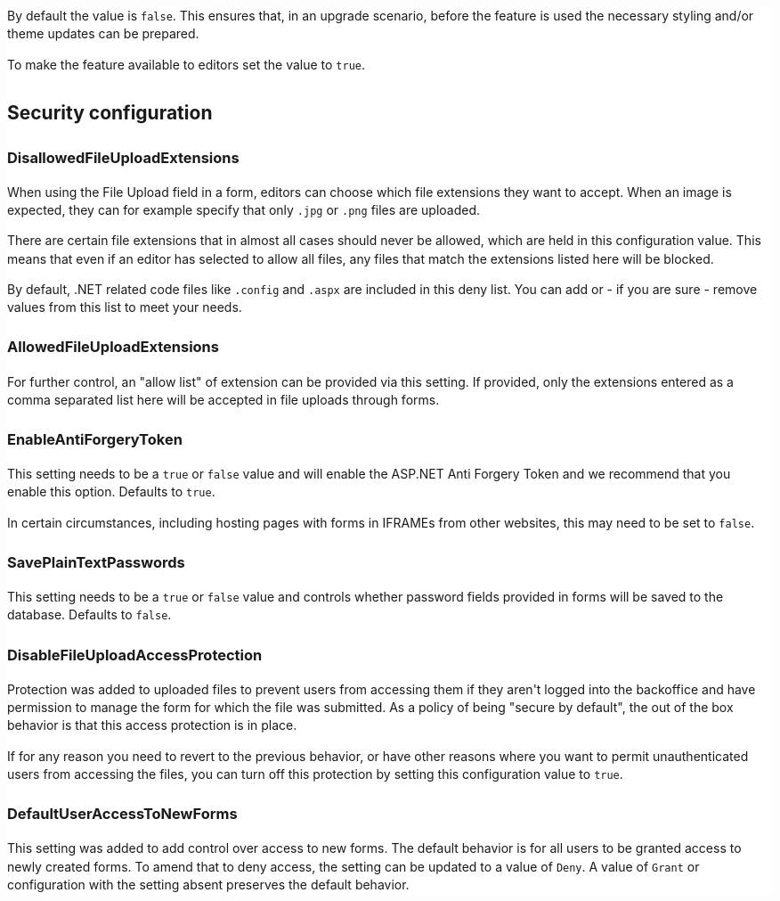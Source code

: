 By default the value is `false`. This ensures that, in an upgrade scenario, before the feature is used the necessary styling and/or theme updates can be prepared.

To make the feature available to editors set the value to `true`.

## Security configuration

### DisallowedFileUploadExtensions

When using the File Upload field in a form, editors can choose which file extensions they want to accept. When an image is expected, they can for example specify that only `.jpg` or `.png` files are uploaded.

There are certain file extensions that in almost all cases should never be allowed, which are held in this configuration value. This means that even if an editor has selected to allow all files, any files that match the extensions listed here will be blocked.

By default, .NET related code files like `.config` and `.aspx` are included in this deny list. You can add or - if you are sure - remove values from this list to meet your needs.

### AllowedFileUploadExtensions

For further control, an "allow list" of extension can be provided via this setting. If provided, only the extensions entered as a comma separated list here will be accepted in file uploads through forms.

### EnableAntiForgeryToken

This setting needs to be a `true` or `false` value and will enable the ASP.NET Anti Forgery Token and we recommend that you enable this option. Defaults to `true`.

In certain circumstances, including hosting pages with forms in IFRAMEs from other websites, this may need to be set to `false`.

### SavePlainTextPasswords

This setting needs to be a `true` or `false` value and controls whether password fields provided in forms will be saved to the database. Defaults to `false`.

### DisableFileUploadAccessProtection

Protection was added to uploaded files to prevent users from accessing them if they aren't logged into the backoffice and have permission to manage the form for which the file was submitted. As a policy of being "secure by default", the out of the box behavior is that this access protection is in place.

If for any reason you need to revert to the previous behavior, or have other reasons where you want to permit unauthenticated users from accessing the files, you can turn off this protection by setting this configuration value to `true`.

### DefaultUserAccessToNewForms

This setting was added to add control over access to new forms. The default behavior is for all users to be granted access to newly created forms. To amend that to deny access, the setting can be updated to a value of `Deny`. A value of `Grant` or configuration with the setting absent preserves the default behavior.
